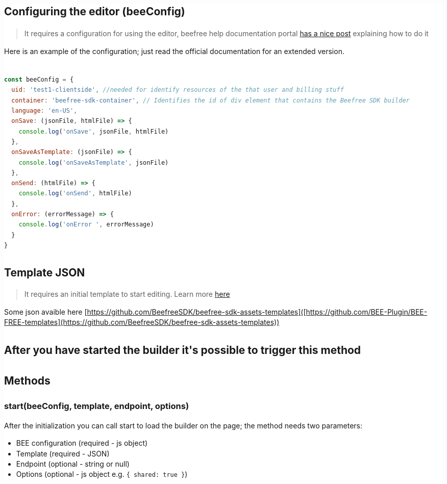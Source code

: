 ## Configuring the editor (beeConfig)
> It requires a configuration for using the editor, beefree help documentation portal [has a nice post](http://help.beefree.io/hc/en-us/articles/202991192-Initializing-the-plugin) explaining how to do it

Here is an example of the configuration; just read the official documentation for an extended version.

```js

const beeConfig = {
  uid: 'test1-clientside', //needed for identify resources of the that user and billing stuff
  container: 'beefree-sdk-container', // Identifies the id of div element that contains the Beefree SDK builder
  language: 'en-US',
  onSave: (jsonFile, htmlFile) => {
    console.log('onSave', jsonFile, htmlFile)
  },
  onSaveAsTemplate: (jsonFile) => {
    console.log('onSaveAsTemplate', jsonFile)
  },
  onSend: (htmlFile) => {
    console.log('onSend', htmlFile)
  },
  onError: (errorMessage) => {
    console.log('onError ', errorMessage)
  }
}

```

## Template JSON
> It requires an initial template to start editing. Learn more [here](http://help.beefree.io/hc/en-us/articles/203135882-Sample-code-and-templates)

Some json avaible here  [https://github.com/BeefreeSDK/beefree-sdk-assets-templates]([https://github.com/BEE-Plugin/BEE-FREE-templates](https://github.com/BeefreeSDK/beefree-sdk-assets-templates))

## After you have started the builder it's possible to trigger this method

## Methods
### start(beeConfig, template, endpoint, options)
After the initialization you can call start to load the builder on the page; the method needs two parameters:

- BEE configuration (required - js object)
- Template (required - JSON)
- Endpoint (optional - string or null)
- Options (optional - js object e.g. `{ shared: true }`)
